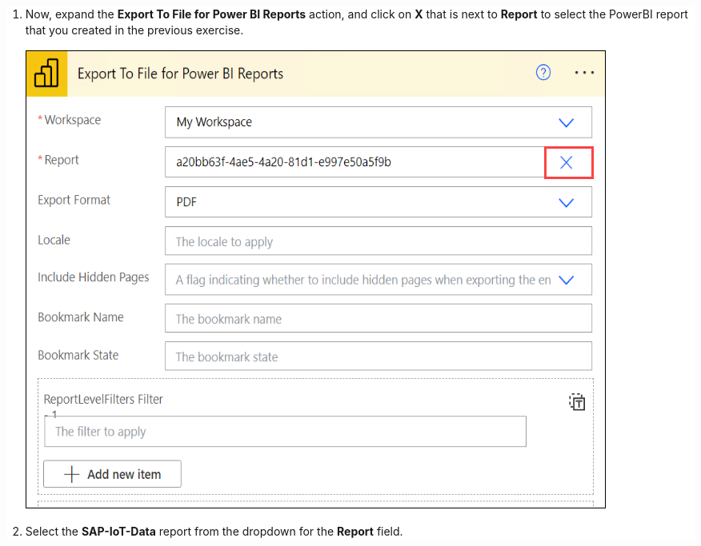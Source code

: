 1. Now, expand the **Export To File for Power BI Reports** action, and click on **X** that is next to **Report**  to select the PowerBI report that you created in the previous exercise.

   ![](media/remvereport.png)
   
1. Select the **SAP-IoT-Data** report from the dropdown for the **Report** field.
